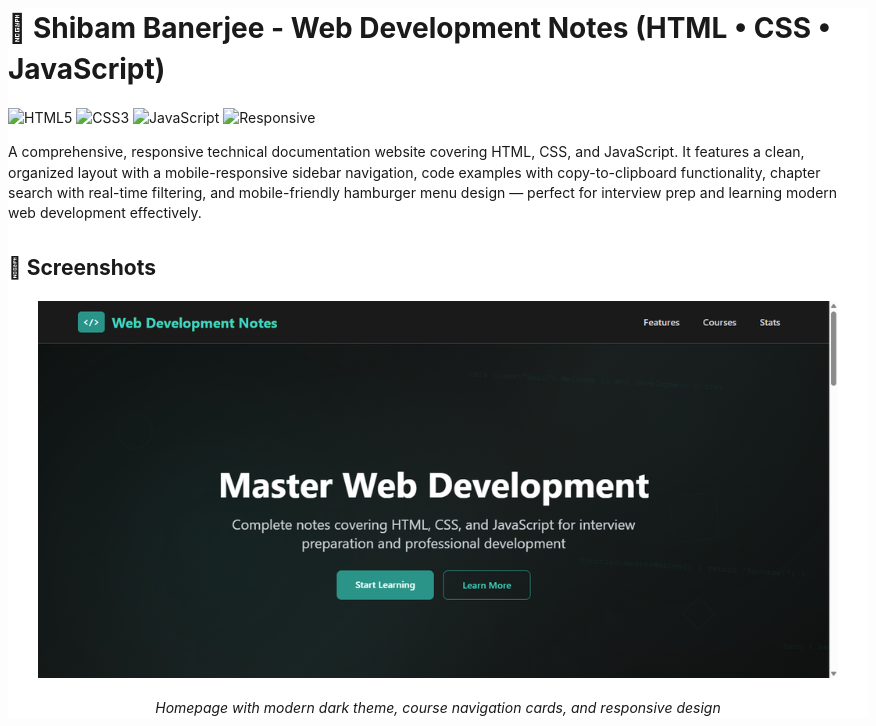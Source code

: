 # 🚀 Shibam Banerjee - Web Development Notes (HTML • CSS • JavaScript)

![HTML5](https://img.shields.io/badge/HTML5-E34F26?style=for-the-badge&logo=html5&logoColor=white)
![CSS3](https://img.shields.io/badge/CSS3-1572B6?style=for-the-badge&logo=css3&logoColor=white)
![JavaScript](https://img.shields.io/badge/JavaScript-F7DF1E?style=for-the-badge&logo=javascript&logoColor=black)
![Responsive](https://img.shields.io/badge/Responsive-Design-green?style=for-the-badge)

A comprehensive, responsive technical documentation website covering HTML, CSS, and JavaScript. It features a clean, organized layout with a mobile-responsive sidebar navigation, code examples with copy-to-clipboard functionality, chapter search with real-time filtering, and mobile-friendly hamburger menu design — perfect for interview prep and learning modern web development effectively.

## 📸 Screenshots

<div align="center">
  
  <img src="screenshot/web-development-notes-shibam.png" alt="Web Development Notes Homepage - Shibam" width="800">
  <p><em>Homepage with modern dark theme, course navigation cards, and responsive design</em></p>
  